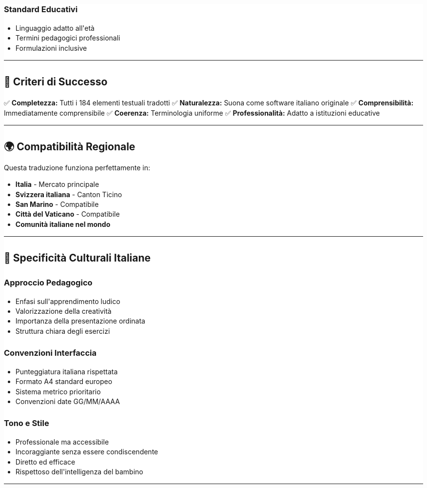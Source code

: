 ### Standard Educativi
- Linguaggio adatto all'età
- Termini pedagogici professionali
- Formulazioni inclusive

---

## 🎯 Criteri di Successo

✅ **Completezza:** Tutti i 184 elementi testuali tradotti
✅ **Naturalezza:** Suona come software italiano originale
✅ **Comprensibilità:** Immediatamente comprensibile
✅ **Coerenza:** Terminologia uniforme
✅ **Professionalità:** Adatto a istituzioni educative

---

## 🌍 Compatibilità Regionale

Questa traduzione funziona perfettamente in:
- **Italia** - Mercato principale
- **Svizzera italiana** - Canton Ticino
- **San Marino** - Compatibile
- **Città del Vaticano** - Compatibile
- **Comunità italiane nel mondo**

---

## 🎨 Specificità Culturali Italiane

### Approccio Pedagogico
- Enfasi sull'apprendimento ludico
- Valorizzazione della creatività
- Importanza della presentazione ordinata
- Struttura chiara degli esercizi

### Convenzioni Interfaccia
- Punteggiatura italiana rispettata
- Formato A4 standard europeo
- Sistema metrico prioritario
- Convenzioni date GG/MM/AAAA

### Tono e Stile
- Professionale ma accessibile
- Incoraggiante senza essere condiscendente
- Diretto ed efficace
- Rispettoso dell'intelligenza del bambino

---
